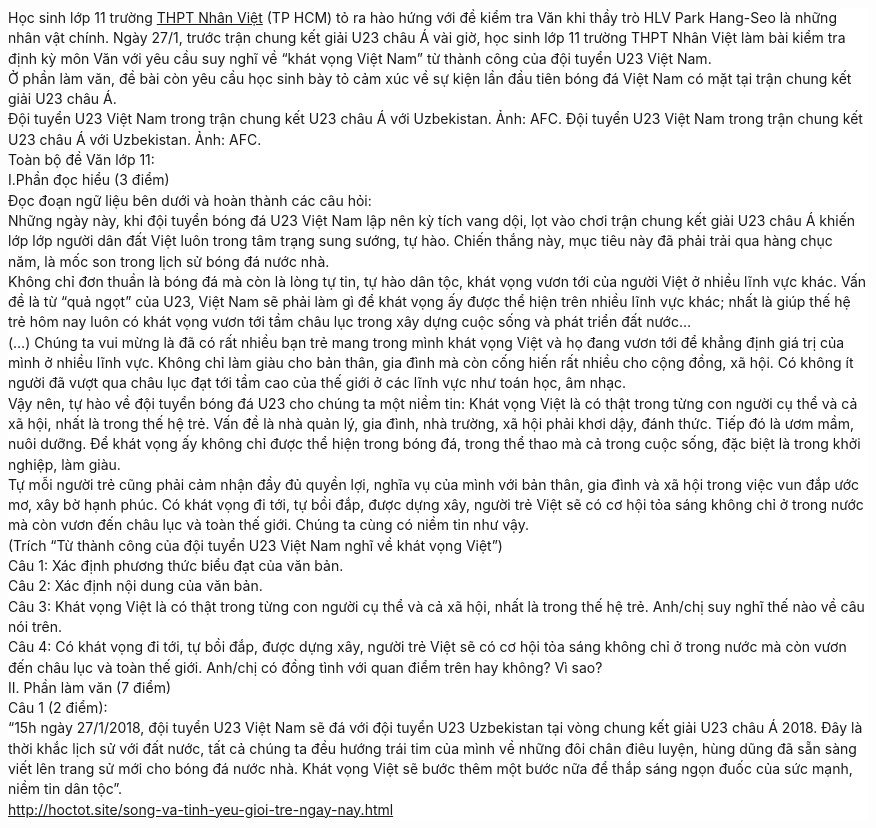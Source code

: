 <div id="f005" class="graf graf--p graf-after--h3">Học sinh lớp 11 trường <a class="markup--anchor markup--p-anchor" href="http://nhanviet.edu.vn/" target="_blank" rel="nofollow noopener" data-href="http://nhanviet.edu.vn">THPT Nhân Việt</a> (TP HCM) tỏ ra hào hứng với đề kiểm tra Văn khi thầy trò HLV Park Hang-Seo là những nhân vật chính.
Ngày 27/1, trước trận chung kết giải U23 châu Á vài giờ, học sinh lớp 11 trường THPT Nhân Việt làm bài kiểm tra định kỳ môn Văn với yêu cầu suy nghĩ về “khát vọng Việt Nam” từ thành công của đội tuyển U23 Việt Nam.</div>
<div id="2d73" class="graf graf--p graf-after--p">Ở phần làm văn, đề bài còn yêu cầu học sinh bày tỏ cảm xúc về sự kiện lần đầu tiên bóng đá Việt Nam có mặt tại trận chung kết giải U23 châu Á.</div>
<div id="001f" class="graf graf--p graf-after--p">Đội tuyển U23 Việt Nam trong trận chung kết U23 châu Á với Uzbekistan. Ảnh: AFC.
Đội tuyển U23 Việt Nam trong trận chung kết U23 châu Á với Uzbekistan. Ảnh: AFC.</div>
<div id="a95d" class="graf graf--p graf-after--p">Toàn bộ đề Văn lớp 11:</div>
<div id="1337" class="graf graf--p graf-after--p">I.Phần đọc hiểu (3 điểm)</div>
<div id="f987" class="graf graf--p graf-after--p">Đọc đoạn ngữ liệu bên dưới và hoàn thành các câu hỏi:</div>
<div id="6b1a" class="graf graf--p graf-after--p">Những ngày này, khi đội tuyển bóng đá U23 Việt Nam lập nên kỳ tích vang dội, lọt vào chơi trận chung kết giải U23 châu Á khiến lớp lớp người dân đất Việt luôn trong tâm trạng sung sướng, tự hào. Chiến thắng này, mục tiêu này đã phải trải qua hàng chục năm, là mốc son trong lịch sử bóng đá nước nhà.</div>
<div id="3c9a" class="graf graf--p graf-after--p">Không chỉ đơn thuần là bóng đá mà còn là lòng tự tin, tự hào dân tộc, khát vọng vươn tới của người Việt ở nhiều lĩnh vực khác. Vấn đề là từ “quả ngọt” của U23, Việt Nam sẽ phải làm gì để khát vọng ấy được thể hiện trên nhiều lĩnh vực khác; nhất là giúp thế hệ trẻ hôm nay luôn có khát vọng vươn tới tầm châu lục trong xây dựng cuộc sống và phát triển đất nước…</div>
<div id="898c" class="graf graf--p graf-after--p">(…) Chúng ta vui mừng là đã có rất nhiều bạn trẻ mang trong mình khát vọng Việt và họ đang vươn tới để khẳng định giá trị của mình ở nhiều lĩnh vực. Không chỉ làm giàu cho bản thân, gia đình mà còn cống hiến rất nhiều cho cộng đồng, xã hội. Có không ít người đã vượt qua châu lục đạt tới tầm cao của thế giới ở các lĩnh vực như toán học, âm nhạc.</div>
<div id="a047" class="graf graf--p graf-after--p">Vậy nên, tự hào về đội tuyển bóng đá U23 cho chúng ta một niềm tin: Khát vọng Việt là có thật trong từng con người cụ thể và cả xã hội, nhất là trong thế hệ trẻ. Vấn đề là nhà quản lý, gia đình, nhà trường, xã hội phải khơi dậy, đánh thức. Tiếp đó là ươm mầm, nuôi dưỡng. Để khát vọng ấy không chỉ được thể hiện trong bóng đá, trong thể thao mà cả trong cuộc sống, đặc biệt là trong khởi nghiệp, làm giàu.</div>
<div id="daf7" class="graf graf--p graf-after--p">Tự mỗi người trẻ cũng phải cảm nhận đầy đủ quyền lợi, nghĩa vụ của mình với bản thân, gia đình và xã hội trong việc vun đắp ước mơ, xây bờ hạnh phúc. Có khát vọng đi tới, tự bồi đắp, được dựng xây, người trẻ Việt sẽ có cơ hội tỏa sáng không chỉ ở trong nước mà còn vươn đến châu lục và toàn thế giới. Chúng ta cùng có niềm tin như vậy.</div>
<div id="15e1" class="graf graf--p graf-after--p">(Trích “Từ thành công của đội tuyển U23 Việt Nam nghĩ về khát vọng Việt”)</div>
<div id="038a" class="graf graf--p graf-after--p">Câu 1: Xác định phương thức biểu đạt của văn bản.</div>
<div id="82a6" class="graf graf--p graf-after--p">Câu 2: Xác định nội dung của văn bản.</div>
<div id="6120" class="graf graf--p graf-after--p">Câu 3: Khát vọng Việt là có thật trong từng con người cụ thể và cả xã hội, nhất là trong thế hệ trẻ. Anh/chị suy nghĩ thế nào về câu nói trên.</div>
<div id="409e" class="graf graf--p graf-after--p">Câu 4: Có khát vọng đi tới, tự bồi đắp, được dựng xây, người trẻ Việt sẽ có cơ hội tỏa sáng không chỉ ở trong nước mà còn vươn đến châu lục và toàn thế giới. Anh/chị có đồng tình với quan điểm trên hay không? Vì sao?</div>
<div id="19a5" class="graf graf--p graf-after--p">II. Phần làm văn (7 điểm)</div>
<div id="e7a1" class="graf graf--p graf-after--p">Câu 1 (2 điểm):</div>
<div id="49d1" class="graf graf--p graf--startsWithDoubleQuote graf-after--p">“15h ngày 27/1/2018, đội tuyển U23 Việt Nam sẽ đá với đội tuyển U23 Uzbekistan tại vòng chung kết giải U23 châu Á 2018. Đây là thời khắc lịch sử với đất nước, tất cả chúng ta đều hướng trái tim của mình về những đôi chân điêu luyện, hùng dũng đã sẵn sàng viết lên trang sử mới cho bóng đá nước nhà. Khát vọng Việt sẽ bước thêm một bước nữa để thắp sáng ngọn đuốc của sức mạnh, niềm tin dân tộc”.</div>
<div id="1220" class="graf graf--p graf-after--p"><a class="markup--anchor markup--p-anchor" href="http://hoctot.site/song-va-tinh-yeu-gioi-tre-ngay-nay.html" target="_blank" rel="nofollow noopener" data-href="http://hoctot.site/song-va-tinh-yeu-gioi-tre-ngay-nay.html">http://hoctot.site/song-va-tinh-yeu-gioi-tre-ngay-nay.html</a>